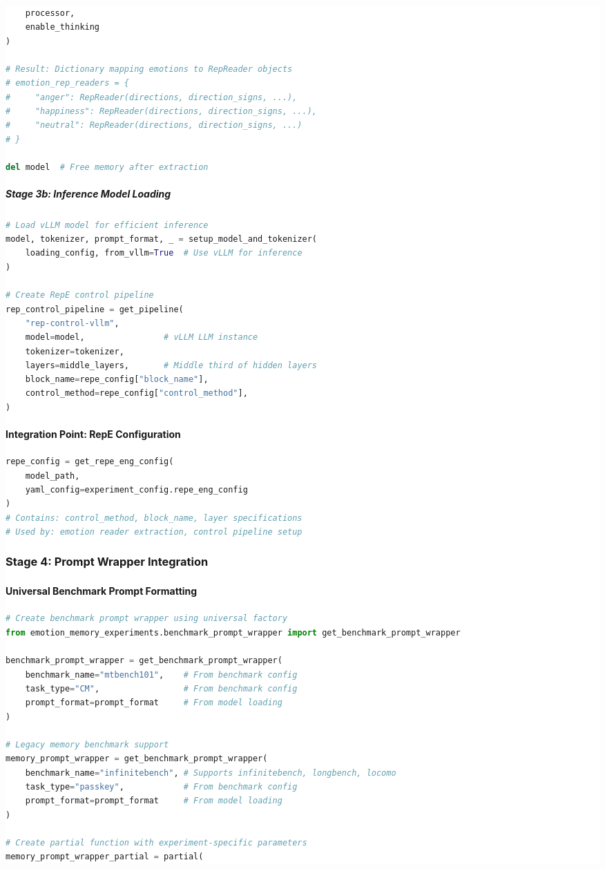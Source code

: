 ```python
    processor,
    enable_thinking
)

# Result: Dictionary mapping emotions to RepReader objects
# emotion_rep_readers = {
#     "anger": RepReader(directions, direction_signs, ...),
#     "happiness": RepReader(directions, direction_signs, ...),
#     "neutral": RepReader(directions, direction_signs, ...)
# }

del model  # Free memory after extraction
```

##### **Stage 3b: Inference Model Loading**
```python
# Load vLLM model for efficient inference
model, tokenizer, prompt_format, _ = setup_model_and_tokenizer(
    loading_config, from_vllm=True  # Use vLLM for inference
)

# Create RepE control pipeline
rep_control_pipeline = get_pipeline(
    "rep-control-vllm",
    model=model,                # vLLM LLM instance
    tokenizer=tokenizer,
    layers=middle_layers,       # Middle third of hidden layers
    block_name=repe_config["block_name"],
    control_method=repe_config["control_method"],
)
```

#### **Integration Point**: RepE Configuration
```python
repe_config = get_repe_eng_config(
    model_path, 
    yaml_config=experiment_config.repe_eng_config
)
# Contains: control_method, block_name, layer specifications
# Used by: emotion reader extraction, control pipeline setup
```

### **Stage 4: Prompt Wrapper Integration**

#### **Universal Benchmark Prompt Formatting**
```python
# Create benchmark prompt wrapper using universal factory
from emotion_memory_experiments.benchmark_prompt_wrapper import get_benchmark_prompt_wrapper

benchmark_prompt_wrapper = get_benchmark_prompt_wrapper(
    benchmark_name="mtbench101",    # From benchmark config  
    task_type="CM",                 # From benchmark config
    prompt_format=prompt_format     # From model loading
)

# Legacy memory benchmark support
memory_prompt_wrapper = get_benchmark_prompt_wrapper(
    benchmark_name="infinitebench", # Supports infinitebench, longbench, locomo
    task_type="passkey",            # From benchmark config
    prompt_format=prompt_format     # From model loading
)

# Create partial function with experiment-specific parameters
memory_prompt_wrapper_partial = partial(
```